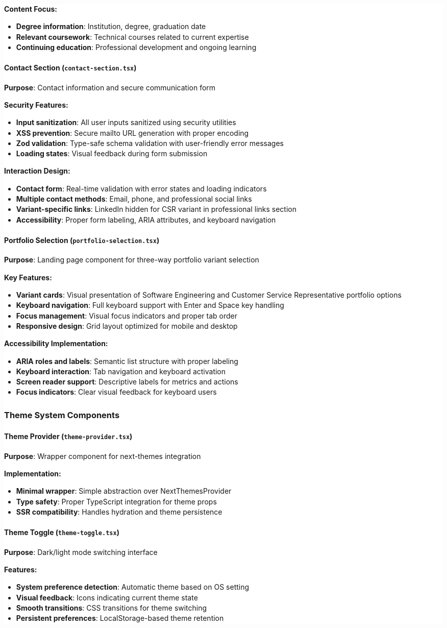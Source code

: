 **Content Focus:**
- **Degree information**: Institution, degree, graduation date
- **Relevant coursework**: Technical courses related to current expertise
- **Continuing education**: Professional development and ongoing learning

#### Contact Section (`contact-section.tsx`)
**Purpose**: Contact information and secure communication form

**Security Features:**
- **Input sanitization**: All user inputs sanitized using security utilities
- **XSS prevention**: Secure mailto URL generation with proper encoding
- **Zod validation**: Type-safe schema validation with user-friendly error messages
- **Loading states**: Visual feedback during form submission

**Interaction Design:**
- **Contact form**: Real-time validation with error states and loading indicators
- **Multiple contact methods**: Email, phone, and professional social links
- **Variant-specific links**: LinkedIn hidden for CSR variant in professional links section
- **Accessibility**: Proper form labeling, ARIA attributes, and keyboard navigation

#### Portfolio Selection (`portfolio-selection.tsx`)
**Purpose**: Landing page component for three-way portfolio variant selection

**Key Features:**
- **Variant cards**: Visual presentation of Software Engineering and Customer Service Representative portfolio options
- **Keyboard navigation**: Full keyboard support with Enter and Space key handling
- **Focus management**: Visual focus indicators and proper tab order
- **Responsive design**: Grid layout optimized for mobile and desktop

**Accessibility Implementation:**
- **ARIA roles and labels**: Semantic list structure with proper labeling
- **Keyboard interaction**: Tab navigation and keyboard activation
- **Screen reader support**: Descriptive labels for metrics and actions
- **Focus indicators**: Clear visual feedback for keyboard users

### Theme System Components

#### Theme Provider (`theme-provider.tsx`)
**Purpose**: Wrapper component for next-themes integration

**Implementation:**
- **Minimal wrapper**: Simple abstraction over NextThemesProvider
- **Type safety**: Proper TypeScript integration for theme props
- **SSR compatibility**: Handles hydration and theme persistence

#### Theme Toggle (`theme-toggle.tsx`)
**Purpose**: Dark/light mode switching interface

**Features:**
- **System preference detection**: Automatic theme based on OS setting
- **Visual feedback**: Icons indicating current theme state
- **Smooth transitions**: CSS transitions for theme switching
- **Persistent preferences**: LocalStorage-based theme retention
